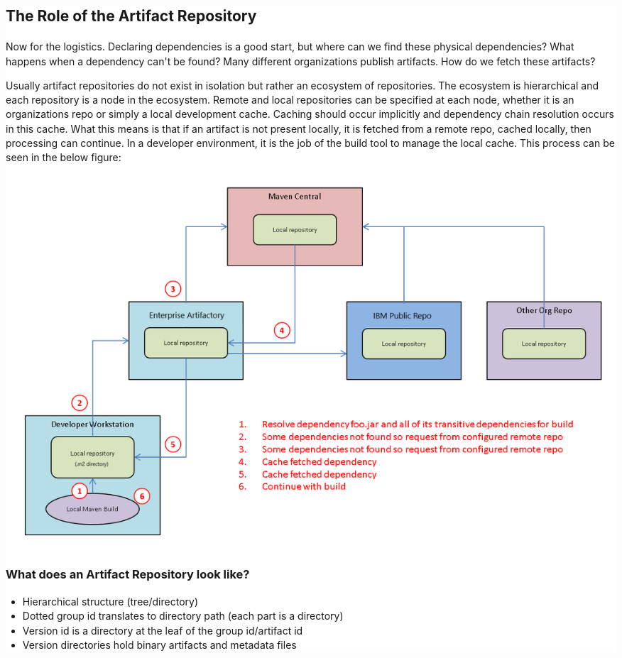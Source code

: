 ## The Role of the Artifact Repository

Now for the logistics. Declaring dependencies is a good start, but where can we find these physical dependencies? What 
happens when a dependency can't be found? Many different organizations publish artifacts. How do we fetch these artifacts?

Usually artifact repositories do not exist in isolation but rather an ecosystem of repositories. The ecosystem is 
hierarchical and each repository is a node in the ecosystem. Remote and local repositories can be specified at each node, 
whether it is an organizations repo or simply a local development cache. Caching should occur implicitly and dependency 
chain resolution occurs in this cache. What this means is that if an artifact is not present locally, it is fetched from 
a remote repo, cached locally, then processing can continue. In a developer environment, it is the job of the build tool 
to manage the local cache. This process can be seen in the below figure:

![Artifact Repo](./images/3-artifact-repo.png)

### What does an Artifact Repository look like?

* Hierarchical structure (tree/directory)
* Dotted group id translates to directory path (each part is a directory)
* Version id is a directory at the leaf of the group id/artifact id
* Version directories hold binary artifacts and metadata files
